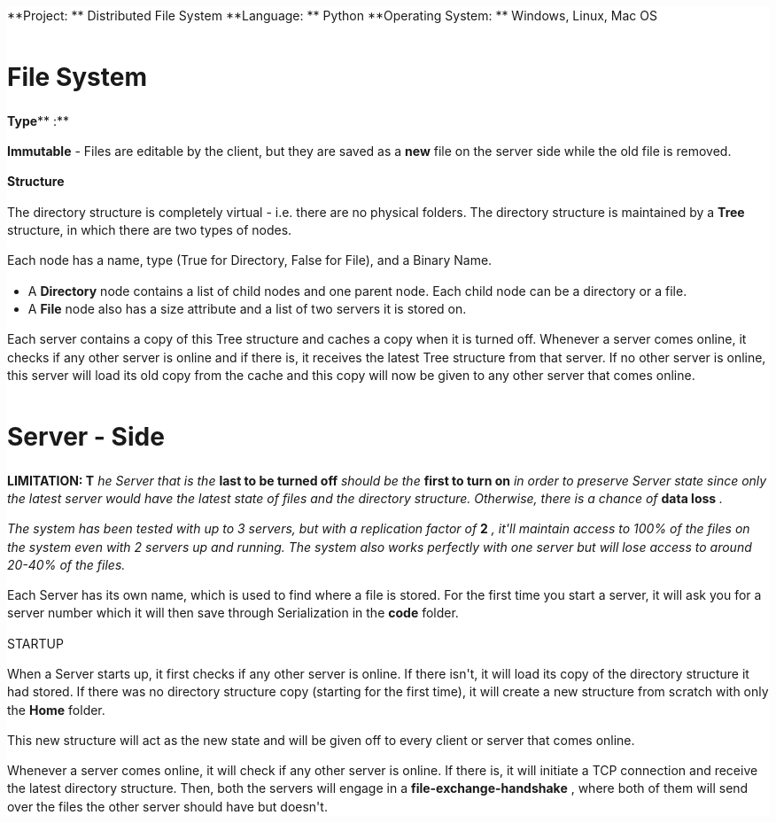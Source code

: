 **Project:                       ** Distributed File System
**Language:               ** Python
**Operating System:       ** Windows, Linux, Mac OS

###
# File System

**Type**** :**

**Immutable** - Files are editable by the client, but they are saved as a **new** file on the server side while the old file is removed.

**Structure**

The directory structure is completely virtual - i.e. there are no physical folders. The directory structure is maintained by a **Tree** structure, in which there are two types of nodes.

Each node has a name, type (True for Directory, False for File), and a Binary Name.

- A **Directory** node contains a list of child nodes and one parent node. Each child node can be a directory or a file.
- A **File** node also has a size attribute and a list of two servers it is stored on.

Each server contains a copy of this Tree structure and caches a copy when it is turned off. Whenever a server comes online, it checks if any other server is online and if there is, it receives the latest Tree structure from that server. If no other server is online, this server will load its old copy from the cache and this copy will now be given to any other server that comes online.

###
# Server - Side

**LIMITATION: T** _he Server that is the_ **last to be turned off** _should be the_ **first to turn on** _in order to preserve Server state since only the latest server would have the latest state of files and the directory structure. Otherwise, there is a chance of_ **data loss** _._

_The system has been tested with up to 3 servers, but with a replication factor of_ **2** _, it&#39;ll maintain access to 100% of the files on the system even with 2 servers up and running. The system also works perfectly with one server but will lose access to around 20-40% of the files._

Each Server has its own name, which is used to find where a file is stored. For the first time you start a server, it will ask you for a server number which it will then save through Serialization in the **code** folder.

STARTUP

When a Server starts up, it first checks if any other server is online. If there isn&#39;t, it will load its copy of the directory structure it had stored. If there was no directory structure copy (starting for the first time), it will create a new structure from scratch with only the **Home** folder.

This new structure will act as the new state and will be given off to every client or server that comes online.

Whenever a server comes online, it will check if any other server is online. If there is, it will initiate a TCP connection and receive the latest directory structure. Then, both the servers will engage in a **file-exchange-handshake** , where both of them will send over the files the other server should have but doesn&#39;t.
